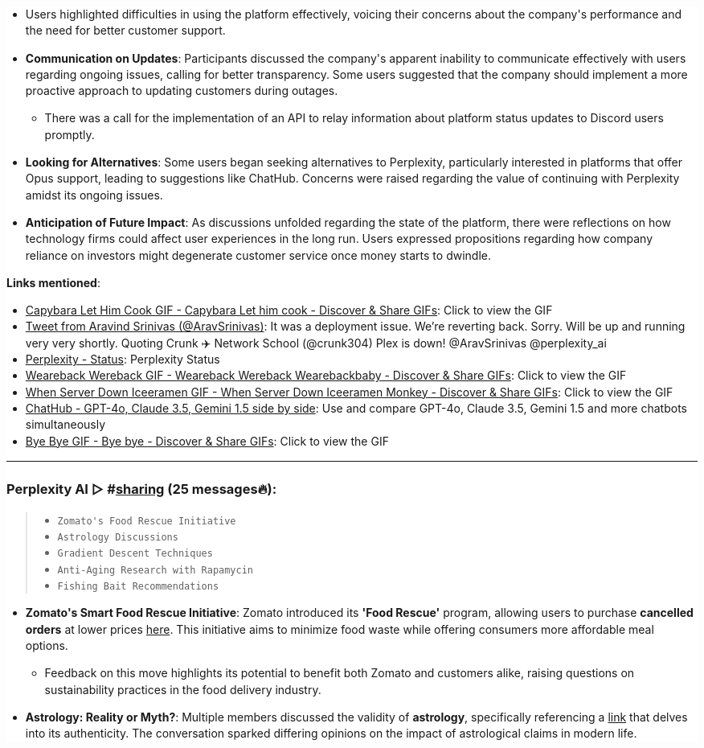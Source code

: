   - Users highlighted difficulties in using the platform effectively, voicing their concerns about the company's performance and the need for better customer support.
- **Communication on Updates**: Participants discussed the company's apparent inability to communicate effectively with users regarding ongoing issues, calling for better transparency. Some users suggested that the company should implement a more proactive approach to updating customers during outages.
  
  - There was a call for the implementation of an API to relay information about platform status updates to Discord users promptly.
- **Looking for Alternatives**: Some users began seeking alternatives to Perplexity, particularly interested in platforms that offer Opus support, leading to suggestions like ChatHub. Concerns were raised regarding the value of continuing with Perplexity amidst its ongoing issues.
- **Anticipation of Future Impact**: As discussions unfolded regarding the state of the platform, there were reflections on how technology firms could affect user experiences in the long run. Users expressed propositions regarding how company reliance on investors might degenerate customer service once money starts to dwindle.

**Links mentioned**:

- [Capybara Let Him Cook GIF - Capybara Let him cook - Discover & Share GIFs](https://tenor.com/view/capybara-let-him-cook-gif-11999534059191155013): Click to view the GIF
- [Tweet from Aravind Srinivas (@AravSrinivas)](https://x.com/aravsrinivas/status/1856039331678269478?s=46): It was a deployment issue. We’re reverting back. Sorry. Will be up and running very very shortly. Quoting Crunk ✈️ Network School (@crunk304) Plex is down! @AravSrinivas @perplexity_ai
- [Perplexity - Status](https://status.perplexity.com/>): Perplexity Status
- [Weareback Wereback GIF - Weareback Wereback Wearebackbaby - Discover & Share GIFs](https://tenor.com/view/weareback-wereback-wearebackbaby-hangover-the-gif-18475016): Click to view the GIF
- [When Server Down Iceeramen GIF - When Server Down Iceeramen Monkey - Discover & Share GIFs](https://tenor.com/view/when-server-down-iceeramen-monkey-gif-23229726): Click to view the GIF
- [ChatHub - GPT-4o, Claude 3.5, Gemini 1.5 side by side](https://chathub.gg/): Use and compare GPT-4o, Claude 3.5, Gemini 1.5 and more chatbots simultaneously
- [Bye Bye GIF - Bye bye - Discover & Share GIFs](https://tenor.com/view/bye-bye-gif-11441473103925830959): Click to view the GIF

---

### **Perplexity AI ▷ #**[**sharing**](https://discord.com/channels/1047197230748151888/1054944216876331118/1304583051216687114) (25 messages🔥):

> - `Zomato's Food Rescue Initiative`
> - `Astrology Discussions`
> - `Gradient Descent Techniques`
> - `Anti-Aging Research with Rapamycin`
> - `Fishing Bait Recommendations`

- **Zomato's Smart Food Rescue Initiative**: Zomato introduced its **'Food Rescue'** program, allowing users to purchase **cancelled orders** at lower prices [here](https://www.perplexity.ai/page/zomato-s-food-rescue-initiativ-ib.dkRYeTniiF1ytZRBuHQ). This initiative aims to minimize food waste while offering consumers more affordable meal options.
  
  - Feedback on this move highlights its potential to benefit both Zomato and customers alike, raising questions on sustainability practices in the food delivery industry.
- **Astrology: Reality or Myth?**: Multiple members discussed the validity of **astrology**, specifically referencing a [link](https://www.perplexity.ai/search/az-asztrologia-tenyleg-valodi-rxOa99aPRRe9b7A5XzCv0A) that delves into its authenticity. The conversation sparked differing opinions on the impact of astrological claims in modern life.
  